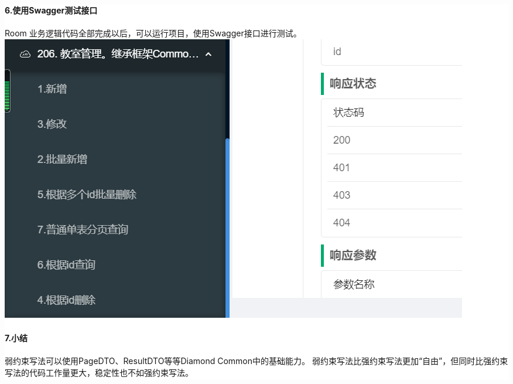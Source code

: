 #### 6.使用Swagger测试接口
Room 业务逻辑代码全部完成以后，可以运行项目，使用Swagger接口进行测试。
![](../image/roomapi.png)


#### 7.小结
弱约束写法可以使用PageDTO、ResultDTO等等Diamond Common中的基础能力。
弱约束写法比强约束写法更加“自由”，但同时比强约束写法的代码工作量更大，稳定性也不如强约束写法。